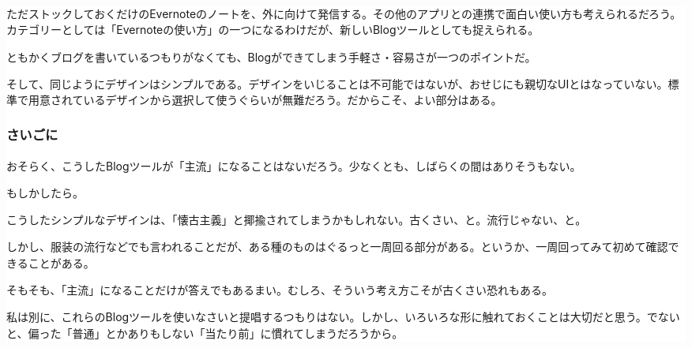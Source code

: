 ただストックしておくだけのEvernoteのノートを、外に向けて発信する。その他のアプリとの連携で面白い使い方も考えられるだろう。カテゴリーとしては「Evernoteの使い方」の一つになるわけだが、新しいBlogツールとしても捉えられる。

ともかくブログを書いているつもりがなくても、Blogができてしまう手軽さ・容易さが一つのポイントだ。

そして、同じようにデザインはシンプルである。デザインをいじることは不可能ではないが、おせじにも親切なUIとはなっていない。標準で用意されているデザインから選択して使うぐらいが無難だろう。だからこそ、よい部分はある。

<H3>さいごに</H3>おそらく、こうしたBlogツールが「主流」になることはないだろう。少なくとも、しばらくの間はありそうもない。

もしかしたら。

こうしたシンプルなデザインは、「懐古主義」と揶揄されてしまうかもしれない。古くさい、と。流行じゃない、と。

しかし、服装の流行などでも言われることだが、ある種のものはぐるっと一周回る部分がある。というか、一周回ってみて初めて確認できることがある。

そもそも、「主流」になることだけが答えでもあるまい。むしろ、そういう考え方こそが古くさい恐れもある。

私は別に、これらのBlogツールを使いなさいと提唱するつもりはない。しかし、いろいろな形に触れておくことは大切だと思う。でないと、偏った「普通」とかありもしない「当たり前」に慣れてしまうだろうから。